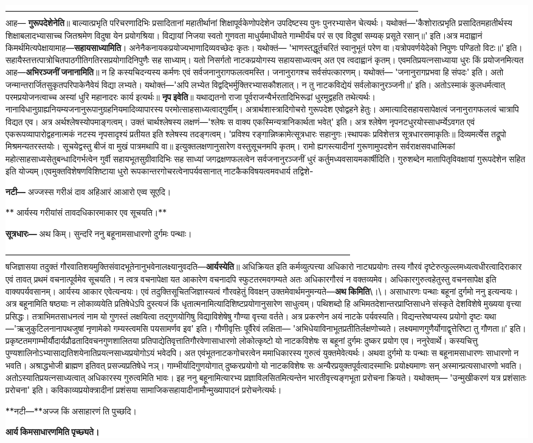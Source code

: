 –––––––––––––––––––––––––––––––––––––––––––––––––––––––––––––––––––––––––––––––––––––––––––––––––  
आह— **गुरूपदेशेनेति**॥ बाल्यात्प्रभृति परिचरणादिभिः प्रसादितानां महातीर्थानां शिक्षापूर्वकेणोपदेशेन उपदिष्टस्य पुनः पुनरभ्यासेन चेत्यर्थः। यथोक्तं—'कैशोरात्प्रभृति प्रसादितमहातीर्थस्य शिक्षाबलादभ्यासाच्च जितश्रमेण विदुषा येन प्रयोगश्रिया। विद्यायां निजया स्वतो गुणवता माधुर्यमाधीयते गाम्भीर्यंच परं स एव विदुषां सम्यक् प्रसूते रसान्॥' इति।अत्र मदाह्वानं किमर्थमित्यपेक्षायामाह—**सहायसाध्यामिति**। अनेनैकनायकप्रयोज्यभाणादिव्यवच्छेदः कृतः। यथोक्तं— 'भाणस्तद्धूर्तचरितं स्वानुभूतं परेण वा।यत्रोपवर्णयेदेको निपुणः पण्डितो विटः॥' इति। सहायैस्तत्तत्पात्रोचितपाठगीतिगतिरसप्रयोगादिनिपुणैः सह साध्याम्। यतो निसर्गतो नाटकप्रयोगस्य सहायसाध्यत्वम् अत एव त्वदाह्वानं कृतम्। एवमतिप्रयत्नसाध्याया धुरः किं प्रयोजनमित्यत आह—**अभिरञ्जनीं जनानामिति**॥ न हि कस्यचिदन्यस्य कर्मणः एवं सर्वजनानुरागफलत्वमस्ति। जनानुरागश्च सर्वसंपत्कारणम्। यथोक्तं— 'जनानुरागप्रभवा हि संपदः' इति। अतो जन्मान्तरार्जितसुकृतपरिपाकेनैवेयं विद्या लभ्यते। यथोक्तं—'अपि लभ्येत विद्वद्भिर्मुक्तिरभ्यासकौशलात्। न तु नाटकविद्येयं सर्वलोकानुरञ्जनी॥' इति। अतोऽस्माकं कुलधर्मत्वात् परमप्रयोजनत्वाच्च अस्यां धुरि महानादरः कार्य इत्यर्थः॥ **नृप इवेति**॥ यथाद्यतनो राजा पूर्वराजन्यैर्भरतादिभिरूढां धुरमुद्वहति तथेत्यर्थः। नानाविधानुग्राह्यनियम्यजनानुरूपानुग्रहनियमादिव्यापारस्य परमोत्साहसाध्यत्वाद्गुर्वीम्। अत्रार्थशास्त्रादिगोचरो गुरूपदेश एवोद्वहने हेतुः। अमात्यादिसहायसापेक्षत्वं जनानुरागफलत्वं चात्रापि विद्यत एव। अत्र अर्थश्लेषस्योपमाङ्गत्वम्। उक्तं चार्थश्लेषस्य लक्षणं—'श्लेषः स वाक्य एकस्मिन्यत्रानिकार्थता भवेत्' इति। अत्र श्लेषेण नृपनटधुरयोस्साधर्म्येऽवगत एवं एकरूपव्यापारोद्वहनात्मकं नटस्य नृपसादृश्यं प्रतीयत इति श्लेषस्य तदङ्गत्वम्। 'प्रविश्य रङ्गान्निष्क्रामेत्सूत्रधारः सहानुगः।स्थापकः प्रविशेत्तत्र सूत्रधारसमाकृतिः॥ दिव्यमर्त्येस तद्रूपो मिश्रमन्यतरस्तयोः। सूचयेद्वस्तु बीजं वा मुखं पात्रमथापि वा॥ इत्युक्तलक्षणानुसारेण वस्तुसूचनमपि कृतम्। रामो ह्यगस्त्यादीनां गुरूणामुपदशेन सर्वराक्षसवधात्मिकां महोत्साहसाध्यसेतुबन्धादिगर्भत्वेन गुर्वी सहायभूतसुग्रीवादिभिः सह साध्यां जगद्रक्षणफलत्वेन सर्वजनानुरञ्जनीं धुरं कर्तुमध्यवसायमकार्षीदिति। गुरुशब्देन मातापितृविवक्षायां गुरूपदेशेन सहित इति योज्यम्।एवमुक्तविशेषणविशिष्टाया धुरो रूपकान्तरगोचरत्वेनापर्यवसानात् नाटकैकविषयत्वमवधार्य तद्विशे-

**नटी—** अज्जस्स गरीअं दाव अहिआरं आआरो एव्व सूएदि।

** आर्यस्य गरीयांसं तावदधिकारमाकार एव सूचयति।**

**सूत्रधारः—** अथ किम्। सुन्दरि ननु बहूनामसाधारणो दुर्गमः पन्थाः।

–––––––––––––––––––––––––––––––––––––––––––––––––––––––––––––––––––––––––––––––––  
षजिज्ञासया तदुक्तं गौरवातिशयमुक्तिसंवादभूतेनानुभवेनालक्ष्यानुवदति—**आर्यस्येति**॥ अधिक्रियत इति कर्मव्युत्पत्त्या अधिकारो नाट्यप्रयोगः तस्य गौरवं दृष्टेरुत्फुल्लमध्यत्वधीरत्वादिराकार एवं तावत् प्रथमं वचनात्पूर्वमेव सूचयति। न त्वत्र वचनापेक्षा यत आकारेण वचनादपि स्फुटतरमवगम्यते अतः अधिकारगौरवं न वक्तव्यमेव। अधिकारगुरुत्वहेतुस्तु वचनसापेक्ष इति वाक्यपर्यवसानम्। आर्यस्य आकार एवेत्यन्वयः। एवं तदुक्तिसूचितजिज्ञास्यत्वं गौरवहेतुं विवक्षन् उक्तमेवार्थमनुमन्यते—**अथ किमिति**\।\। असाधारणः पन्थाः बहूनां दुर्गमो ननु इत्यन्वयः। अत्र बहूनामिति षष्ठ्याः न लोकाव्ययेति प्रतिषेधेऽपि दुस्त्यजं किं धृतात्मनामित्यादिशिष्टप्रयोगानुसारेण साधुत्वम्। पथिशब्दो हि अभिमतदेशान्तरप्राप्तिसाधने संस्कृते देशविशेषे मुख्यया वृत्त्या प्रसिद्धः। तत्राभिमतसाधनत्वं नाम यो गुणस्तं लक्षयित्वा तद्गुणयोगिषु विद्याविशेषेषु गौण्या वृत्त्या वर्तते। अत्र प्रकरणेन अयं नाटके पर्यवस्यति। विद्यन्तरेष्वप्यस्य प्रयोगो दृष्टः यथा—'ऋजुकुटिलनानापथजुषां नृणामेको गम्यस्त्वमसि पयसामर्णव इव' इति। गौणीवृत्तिः पूर्वैरेवं लक्षिता— 'अभिधेयाविनाभूतप्रतीतिर्लक्षणोच्यते। लक्ष्यमाणगुणैर्योगाद्वृत्तेरिष्टा तु गौणता॥' इति। प्रकृष्टतमगाम्भीर्यौदार्यप्रौढतादिवचनगुणशालितया प्रतिपाद्येतिवृत्तातिगौरवेणासाधारणो लोकोत्कृष्टो यो नाटकविशेषः स बहूनां दुर्गमः दुष्कर प्रयोग एव। ननुरेवार्थे। कस्यचित्तु पुण्यशालिनोऽभ्यासाद्यतिशयेनातिप्रयत्नसाध्यप्रयोगोऽयं भवेदपि। अत एवंभूतनाटकगोचरत्वेन ममाधिकारस्य गुरुत्वं युक्तमेवेत्यर्थः। अथवा दुर्गमो यः पन्थाः स बहूनामसाधारणः साधारणो न भवति। अश्राद्धभोजी ब्राह्मण इतिवत् प्रसज्यप्रतिषेधे नञ्। गाम्भीर्यादिगुणयोगात् दुष्करप्रयोगो यो नाटकविशेषः सः अन्यैरप्रयुक्तपूर्वत्वादस्माभिः प्रयोक्ष्यमाणः सन् अस्मान्प्रत्यसाधारणो भवति। अतोऽस्यातिप्रयत्नसाध्यत्वात् अधिकारस्य गुरुत्वमिति भावः। इह ननु बहूनामित्यारभ्य प्रज्ञाविलसितमित्यन्तेन भारतीवृत्त्यङ्गभूता प्ररोचना क्रियते। यथोक्तम्— 'उन्मुखीकरणं यत्र प्रशंसातः प्ररोचना' इति। कविकाव्यप्रयोक्त्रादीनां प्रशंसया सामाजिकसहायादीनामौन्मुख्यापादनं प्ररोचनेत्यर्थः।

**नटी—**अज्ज किं असाहारणं ति पुच्छदि।

 **आर्य किमसाधारणमिति पृच्छ्यते।**
